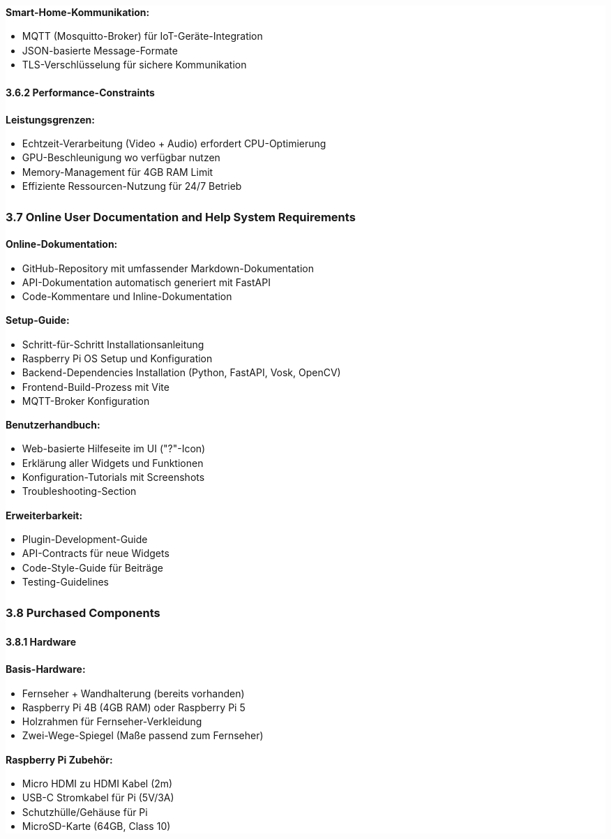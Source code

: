 **Smart-Home-Kommunikation:**
- MQTT (Mosquitto-Broker) für IoT-Geräte-Integration
- JSON-basierte Message-Formate
- TLS-Verschlüsselung für sichere Kommunikation

#### 3.6.2 Performance-Constraints

**Leistungsgrenzen:**
- Echtzeit-Verarbeitung (Video + Audio) erfordert CPU-Optimierung
- GPU-Beschleunigung wo verfügbar nutzen
- Memory-Management für 4GB RAM Limit
- Effiziente Ressourcen-Nutzung für 24/7 Betrieb

### 3.7 Online User Documentation and Help System Requirements

**Online-Dokumentation:**
- GitHub-Repository mit umfassender Markdown-Dokumentation
- API-Dokumentation automatisch generiert mit FastAPI
- Code-Kommentare und Inline-Dokumentation

**Setup-Guide:**
- Schritt-für-Schritt Installationsanleitung
- Raspberry Pi OS Setup und Konfiguration
- Backend-Dependencies Installation (Python, FastAPI, Vosk, OpenCV)
- Frontend-Build-Prozess mit Vite
- MQTT-Broker Konfiguration

**Benutzerhandbuch:**
- Web-basierte Hilfeseite im UI ("?"-Icon)
- Erklärung aller Widgets und Funktionen
- Konfiguration-Tutorials mit Screenshots
- Troubleshooting-Section

**Erweiterbarkeit:**
- Plugin-Development-Guide
- API-Contracts für neue Widgets
- Code-Style-Guide für Beiträge
- Testing-Guidelines

### 3.8 Purchased Components

#### 3.8.1 Hardware

**Basis-Hardware:**
- Fernseher + Wandhalterung (bereits vorhanden)
- Raspberry Pi 4B (4GB RAM) oder Raspberry Pi 5
- Holzrahmen für Fernseher-Verkleidung
- Zwei-Wege-Spiegel (Maße passend zum Fernseher)

**Raspberry Pi Zubehör:**
- Micro HDMI zu HDMI Kabel (2m)
- USB-C Stromkabel für Pi (5V/3A)
- Schutzhülle/Gehäuse für Pi
- MicroSD-Karte (64GB, Class 10)
